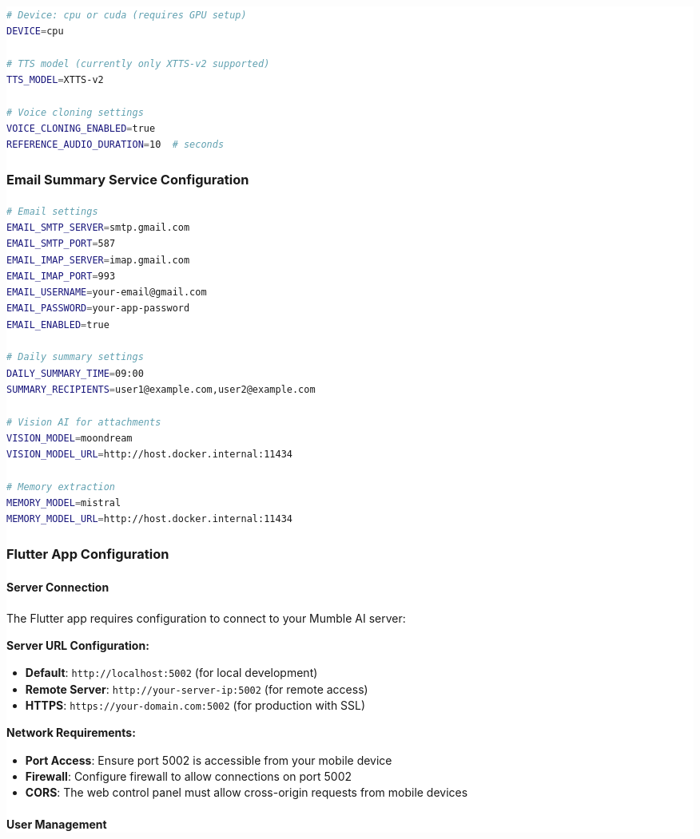 ```bash
# Device: cpu or cuda (requires GPU setup)
DEVICE=cpu

# TTS model (currently only XTTS-v2 supported)
TTS_MODEL=XTTS-v2

# Voice cloning settings
VOICE_CLONING_ENABLED=true
REFERENCE_AUDIO_DURATION=10  # seconds
```

### Email Summary Service Configuration

```bash
# Email settings
EMAIL_SMTP_SERVER=smtp.gmail.com
EMAIL_SMTP_PORT=587
EMAIL_IMAP_SERVER=imap.gmail.com
EMAIL_IMAP_PORT=993
EMAIL_USERNAME=your-email@gmail.com
EMAIL_PASSWORD=your-app-password
EMAIL_ENABLED=true

# Daily summary settings
DAILY_SUMMARY_TIME=09:00
SUMMARY_RECIPIENTS=user1@example.com,user2@example.com

# Vision AI for attachments
VISION_MODEL=moondream
VISION_MODEL_URL=http://host.docker.internal:11434

# Memory extraction
MEMORY_MODEL=mistral
MEMORY_MODEL_URL=http://host.docker.internal:11434
```

### Flutter App Configuration

#### Server Connection

The Flutter app requires configuration to connect to your Mumble AI server:

**Server URL Configuration:**
- **Default**: `http://localhost:5002` (for local development)
- **Remote Server**: `http://your-server-ip:5002` (for remote access)
- **HTTPS**: `https://your-domain.com:5002` (for production with SSL)

**Network Requirements:**
- **Port Access**: Ensure port 5002 is accessible from your mobile device
- **Firewall**: Configure firewall to allow connections on port 5002
- **CORS**: The web control panel must allow cross-origin requests from mobile devices

#### User Management
